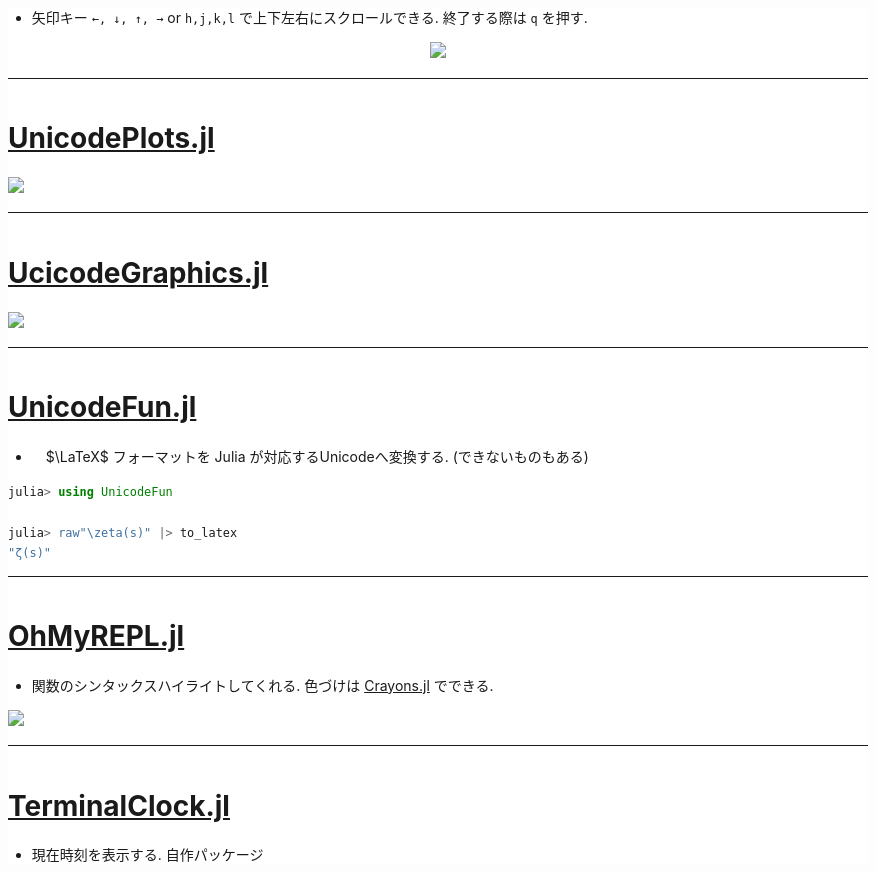 - 矢印キー `←, ↓, ↑, →` or `h,j,k,l` で上下左右にスクロールできる. 終了する際は `q` を押す.

<center>
  <img height=300 src=https://user-images.githubusercontent.com/16760547/146623784-ace399d7-7a9b-4829-b856-f3cf812b1671.png >
</center>

---

# [UnicodePlots.jl](https://github.com/JuliaPlots/UnicodePlots.jl)

<img width=900 src=https://user-images.githubusercontent.com/16760547/146363503-c1db66bf-cfae-4333-9df3-dc524dc1f4c2.png>

---

# [UcicodeGraphics.jl](https://github.com/rafaqz/UnicodeGraphics.jl)

<img width=400 src=https://user-images.githubusercontent.com/16760547/146365598-3e82b86b-8027-4768-9594-cb726e77aa1d.png>

---

# [UnicodeFun.jl](https://github.com/SimonDanisch/UnicodeFun.jl)


- 　$\LaTeX$ フォーマットを Julia が対応するUnicodeへ変換する. (できないものもある)

```julia
julia> using UnicodeFun

julia> raw"\zeta(s)" |> to_latex
"ζ(s)"
```

---

# [OhMyREPL.jl](https://github.com/KristofferC/OhMyREPL.jl)

- 関数のシンタックスハイライトしてくれる. 色づけは [Crayons.jl](https://github.com/KristofferC/Crayons.jl) でできる.

<img width=600 src=https://user-images.githubusercontent.com/16760547/146663802-5b94589c-53a5-4621-9c20-b89cc9f6ddca.png>

---

# [TerminalClock.jl](https://github.com/AtelierArith/TerminalClock.jl)

- 現在時刻を表示する. 自作パッケージ
